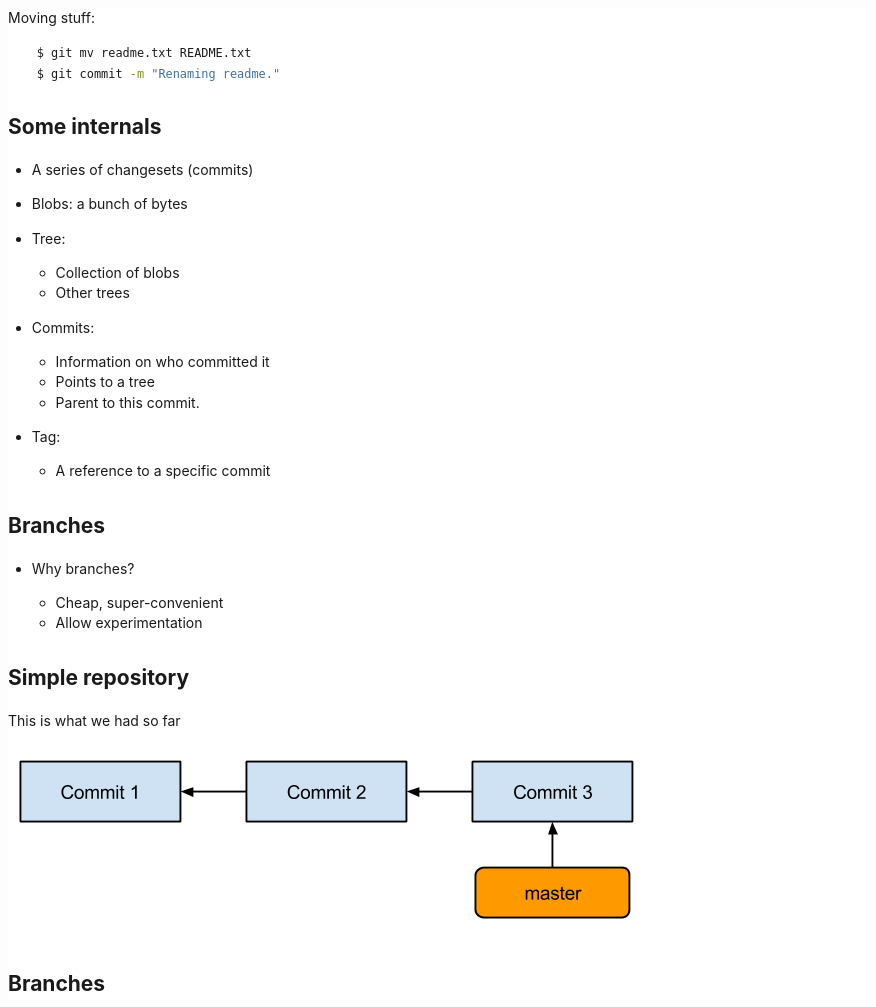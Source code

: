 Moving stuff:

```bash
    $ git mv readme.txt README.txt
    $ git commit -m "Renaming readme."
```




Some internals
--------------

- A series of changesets (commits)
- Blobs: a bunch of bytes
- Tree:
   - Collection of blobs
   - Other trees

- Commits:
   - Information on who committed it
   - Points to a tree
   - Parent to this commit.

- Tag:
   - A reference to a specific commit




Branches
--------

- Why branches?

   - Cheap, super-convenient
   - Allow experimentation




Simple repository
-----------------

This is what we had so far

![image](img/git_branch_basic.png)




Branches
--------
